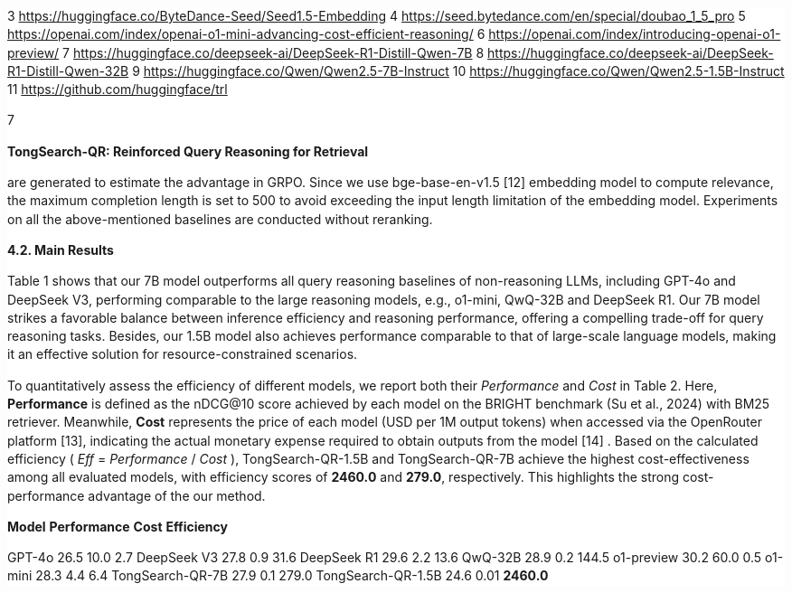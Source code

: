 3 https://huggingface.co/ByteDance-Seed/Seed1.5-Embedding
4 https://seed.bytedance.com/en/special/doubao_1_5_pro
5 https://openai.com/index/openai-o1-mini-advancing-cost-efficient-reasoning/
6 https://openai.com/index/introducing-openai-o1-preview/
7 https://huggingface.co/deepseek-ai/DeepSeek-R1-Distill-Qwen-7B
8 https://huggingface.co/deepseek-ai/DeepSeek-R1-Distill-Qwen-32B
9 https://huggingface.co/Qwen/Qwen2.5-7B-Instruct
10 https://huggingface.co/Qwen/Qwen2.5-1.5B-Instruct
11 https://github.com/huggingface/trl

7

**TongSearch-QR: Reinforced Query Reasoning for Retrieval**

are generated to estimate the advantage in GRPO. Since we use bge-base-en-v1.5 [12] embedding model to compute
relevance, the maximum completion length is set to 500 to avoid exceeding the input length limitation of the
embedding model. Experiments on all the above-mentioned baselines are conducted without reranking.

**4.2. Main Results**

Table 1 shows that our 7B model outperforms all query reasoning baselines of non-reasoning LLMs, including
GPT-4o and DeepSeek V3, performing comparable to the large reasoning models, e.g., o1-mini, QwQ-32B and
DeepSeek R1. Our 7B model strikes a favorable balance between inference efficiency and reasoning performance,
offering a compelling trade-off for query reasoning tasks. Besides, our 1.5B model also achieves performance
comparable to that of large-scale language models, making it an effective solution for resource-constrained
scenarios.

To quantitatively assess the efficiency of different models, we report both their _Performance_ and _Cost_ in Table 2.
Here, **Performance** is defined as the nDCG@10 score achieved by each model on the BRIGHT benchmark (Su
et al., 2024) with BM25 retriever. Meanwhile, **Cost** represents the price of each model (USD per 1M output
tokens) when accessed via the OpenRouter platform [13], indicating the actual monetary expense required to obtain
outputs from the model [14] . Based on the calculated efficiency ( _Eff_ = _Performance_ / _Cost_ ), TongSearch-QR-1.5B and
TongSearch-QR-7B achieve the highest cost-effectiveness among all evaluated models, with efficiency scores of
**2460.0** and **279.0**, respectively. This highlights the strong cost-performance advantage of the our method.

**Model** **Performance** **Cost** **Efficiency**

GPT-4o 26.5 10.0 2.7
DeepSeek V3 27.8 0.9 31.6
DeepSeek R1 29.6 2.2 13.6
QwQ-32B 28.9 0.2 144.5
o1-preview 30.2 60.0 0.5
o1-mini 28.3 4.4 6.4
TongSearch-QR-7B 27.9 0.1 279.0
TongSearch-QR-1.5B 24.6 0.01 **2460.0**
